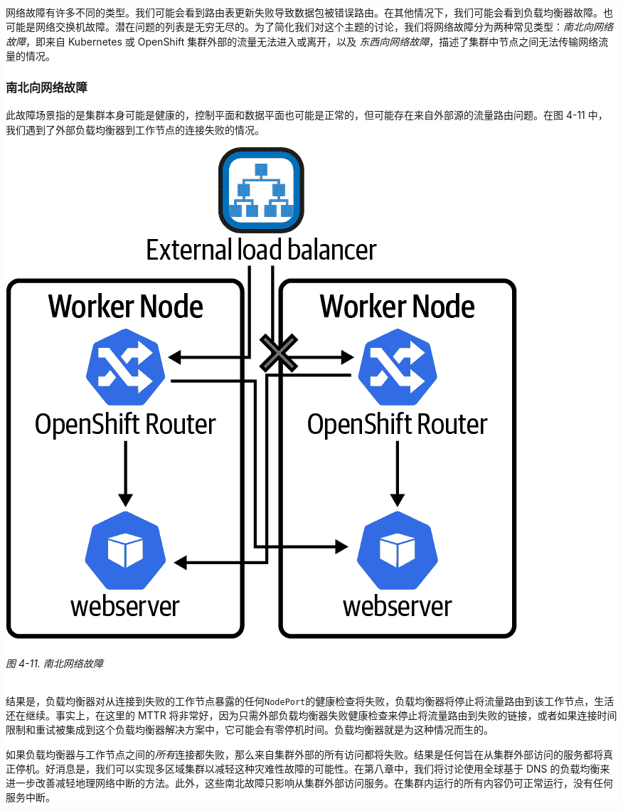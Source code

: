 网络故障有许多不同的类型。我们可能会看到路由表更新失败导致数据包被错误路由。在其他情况下，我们可能会看到负载均衡器故障。也可能是网络交换机故障。潜在问题的列表是无穷无尽的。为了简化我们对这个主题的讨论，我们将网络故障分为两种常见类型：*南北向网络故障*，即来自 Kubernetes 或 OpenShift 集群外部的流量无法进入或离开，以及 *东西向网络故障*，描述了集群中节点之间无法传输网络流量的情况。

### 南北向网络故障

此故障场景指的是集群本身可能是健康的，控制平面和数据平面也可能是正常的，但可能存在来自外部源的流量路由问题。在图 4-11 中，我们遇到了外部负载均衡器到工作节点的连接失败的情况。

![](img/hcok_0411.png)

###### 图 4-11\. 南北网络故障

结果是，负载均衡器对从连接到失败的工作节点暴露的任何`NodePort`的健康检查将失败，负载均衡器将停止将流量路由到该工作节点，生活还在继续。事实上，在这里的 MTTR 将非常好，因为只需外部负载均衡器失败健康检查来停止将流量路由到失败的链接，或者如果连接时间限制和重试被集成到这个负载均衡器解决方案中，它可能会有零停机时间。负载均衡器就是为这种情况而生的。

如果负载均衡器与工作节点之间的*所有*连接都失败，那么来自集群外部的所有访问都将失败。结果是任何旨在从集群外部访问的服务都将真正停机。好消息是，我们可以实现多区域集群以减轻这种灾难性故障的可能性。在第八章中，我们将讨论使用全球基于 DNS 的负载均衡来进一步改善减轻地理网络中断的方法。此外，这些南北故障只影响从集群外部访问服务。在集群内运行的所有内容仍可正常运行，没有任何服务中断。
